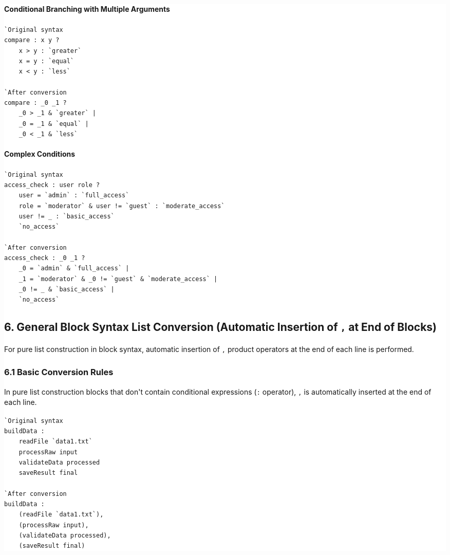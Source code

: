 #### Conditional Branching with Multiple Arguments
```
`Original syntax
compare : x y ?
	x > y : `greater`
	x = y : `equal`
	x < y : `less`

`After conversion
compare : _0 _1 ?
	_0 > _1 & `greater` |
	_0 = _1 & `equal` |
	_0 < _1 & `less`
```

#### Complex Conditions
```
`Original syntax
access_check : user role ?
	user = `admin` : `full_access`
	role = `moderator` & user != `guest` : `moderate_access`
	user != _ : `basic_access`
	`no_access`

`After conversion
access_check : _0 _1 ?
	_0 = `admin` & `full_access` |
	_1 = `moderator` & _0 != `guest` & `moderate_access` |
	_0 != _ & `basic_access` |
	`no_access`
```

## 6. General Block Syntax List Conversion (Automatic Insertion of `,` at End of Blocks)

For pure list construction in block syntax, automatic insertion of `,` product operators at the end of each line is performed.

### 6.1 Basic Conversion Rules

In pure list construction blocks that don't contain conditional expressions (`:` operator), `,` is automatically inserted at the end of each line.

```sign
`Original syntax
buildData :
	readFile `data1.txt`
	processRaw input
	validateData processed
	saveResult final

`After conversion
buildData :
	(readFile `data1.txt`),
	(processRaw input),
	(validateData processed),
	(saveResult final)
```
